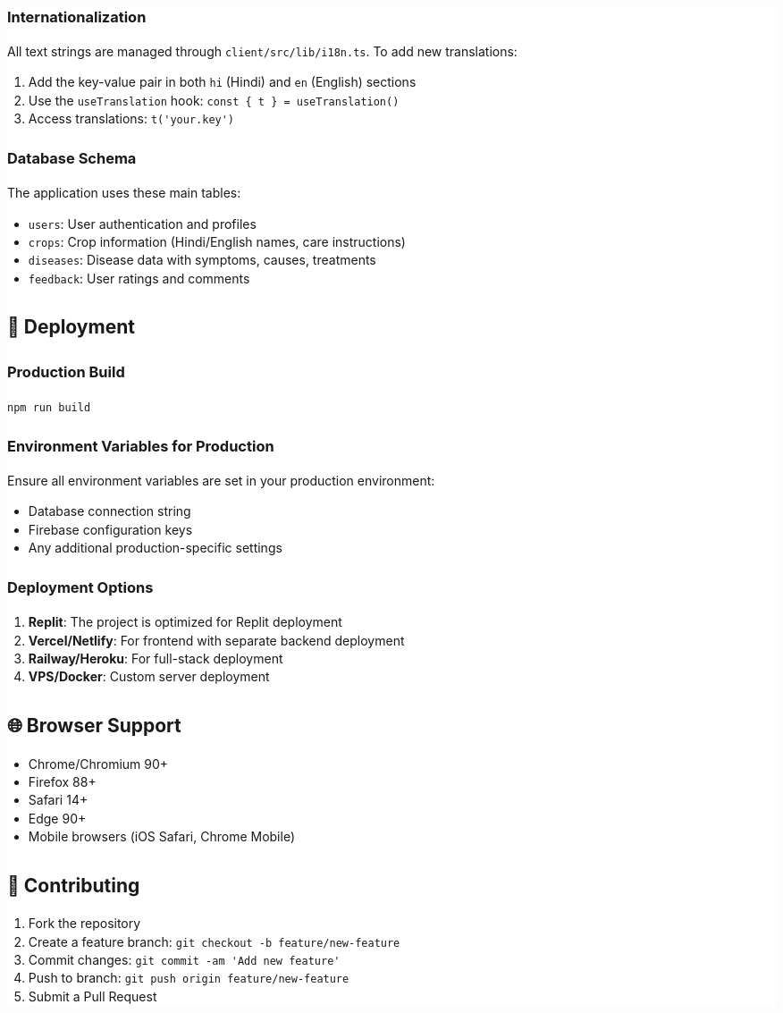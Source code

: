 ### Internationalization

All text strings are managed through `client/src/lib/i18n.ts`. To add new translations:

1. Add the key-value pair in both `hi` (Hindi) and `en` (English) sections
2. Use the `useTranslation` hook: `const { t } = useTranslation()`
3. Access translations: `t('your.key')`

### Database Schema

The application uses these main tables:
- `users`: User authentication and profiles
- `crops`: Crop information (Hindi/English names, care instructions)
- `diseases`: Disease data with symptoms, causes, treatments
- `feedback`: User ratings and comments

## 🚀 Deployment

### Production Build

```bash
npm run build
```

### Environment Variables for Production

Ensure all environment variables are set in your production environment:
- Database connection string
- Firebase configuration keys
- Any additional production-specific settings

### Deployment Options

1. **Replit**: The project is optimized for Replit deployment
2. **Vercel/Netlify**: For frontend with separate backend deployment
3. **Railway/Heroku**: For full-stack deployment
4. **VPS/Docker**: Custom server deployment

## 🌐 Browser Support

- Chrome/Chromium 90+
- Firefox 88+
- Safari 14+
- Edge 90+
- Mobile browsers (iOS Safari, Chrome Mobile)

## 🤝 Contributing

1. Fork the repository
2. Create a feature branch: `git checkout -b feature/new-feature`
3. Commit changes: `git commit -am 'Add new feature'`
4. Push to branch: `git push origin feature/new-feature`
5. Submit a Pull Request
